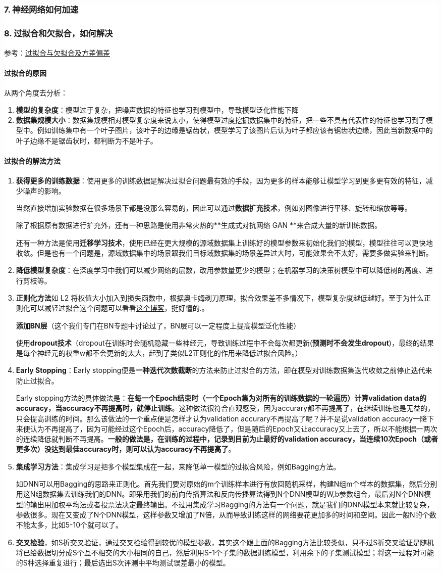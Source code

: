 


### 7. 神经网络如何加速





### 8. 过拟合和欠拟合，如何解决

参考：[过拟合与欠拟合及方差偏差](https://www.jianshu.com/p/f2489ccc14b4)  



#### 过拟合的原因

从两个角度去分析：

1. **模型的复杂度**：模型过于复杂，把噪声数据的特征也学习到模型中，导致模型泛化性能下降
2. **数据集规模大小**：数据集规模相对模型复杂度来说太小，使得模型过度挖掘数据集中的特征，把一些不具有代表性的特征也学习到了模型中。例如训练集中有一个叶子图片，该叶子的边缘是锯齿状，模型学习了该图片后认为叶子都应该有锯齿状边缘，因此当新数据中的叶子边缘不是锯齿状时，都判断为不是叶子。

#### 过拟合的解法方法

1. **获得更多的训练数据**：使用更多的训练数据是解决过拟合问题最有效的手段，因为更多的样本能够让模型学习到更多更有效的特征，减少噪声的影响。

   当然直接增加实验数据在很多场景下都是没那么容易的，因此可以通过**数据扩充技术**，例如对图像进行平移、旋转和缩放等等。

   除了根据原有数据进行扩充外，还有一种思路是使用非常火热的**生成式对抗网络 GAN **来合成大量的新训练数据。

   还有一种方法是使用**迁移学习技术**，使用已经在更大规模的源域数据集上训练好的模型参数来初始化我们的模型，模型往往可以更快地收敛。但是也有一个问题是，源域数据集中的场景跟我们目标域数据集的场景差异过大时，可能效果会不太好，需要多做实验来判断。

2. **降低模型复杂度**：在深度学习中我们可以减少网络的层数，改用参数量更少的模型；在机器学习的决策树模型中可以降低树的高度、进行剪枝等。

3. **正则化方法**如 L2 将权值大小加入到损失函数中，根据奥卡姆剃刀原理，拟合效果差不多情况下，模型复杂度越低越好。至于为什么正则化可以减轻过拟合这个问题可以看看[这个博客](https://blog.csdn.net/qq_37344125/article/details/104326946)，挺好懂的.。

   **添加BN层**（这个我们专门在BN专题中讨论过了，BN层可以一定程度上提高模型泛化性能）

   使用**dropout技术**（dropout在训练时会随机隐藏一些神经元，导致训练过程中不会每次都更新(**预测时不会发生dropout**)，最终的结果是每个神经元的权重w都不会更新的太大，起到了类似L2正则化的作用来降低过拟合风险。）

4. **Early Stopping**：Early stopping便是**一种迭代次数截断**的方法来防止过拟合的方法，即在模型对训练数据集迭代收敛之前停止迭代来防止过拟合。

   Early stopping方法的具体做法是：**在每一个Epoch结束时（一个Epoch集为对所有的训练数据的一轮遍历）计算validation data的accuracy，当accuracy不再提高时，就停止训练**。这种做法很符合直观感受，因为accurary都不再提高了，在继续训练也是无益的，只会提高训练的时间。那么该做法的一个重点便是怎样才认为validation accurary不再提高了呢？并不是说validation accuracy一降下来便认为不再提高了，因为可能经过这个Epoch后，accuracy降低了，但是随后的Epoch又让accuracy又上去了，所以不能根据一两次的连续降低就判断不再提高。**一般的做法是，在训练的过程中，记录到目前为止最好的validation accuracy，当连续10次Epoch（或者更多次）没达到最佳accuracy时，则可以认为accuracy不再提高了**。

5. **集成学习方法**：集成学习是把多个模型集成在一起，来降低单一模型的过拟合风险，例如Bagging方法。

   如DNN可以用Bagging的思路来正则化。首先我们要对原始的m个训练样本进行有放回随机采样，构建N组m个样本的数据集，然后分别用这N组数据集去训练我们的DNN。即采用我们的前向传播算法和反向传播算法得到N个DNN模型的W,b参数组合，最后对N个DNN模型的输出用加权平均法或者投票法决定最终输出。不过用集成学习Bagging的方法有一个问题，就是我们的DNN模型本来就比较复杂，参数很多。现在又变成了N个DNN模型，这样参数又增加了N倍，从而导致训练这样的网络要花更加多的时间和空间。因此一般N的个数不能太多，比如5-10个就可以了。

6. **交叉检验**，如S折交叉验证，通过交叉检验得到较优的模型参数，其实这个跟上面的Bagging方法比较类似，只不过S折交叉验证是随机将已给数据切分成S个互不相交的大小相同的自己，然后利用S-1个子集的数据训练模型，利用余下的子集测试模型；将这一过程对可能的S种选择重复进行；最后选出S次评测中平均测试误差最小的模型。

